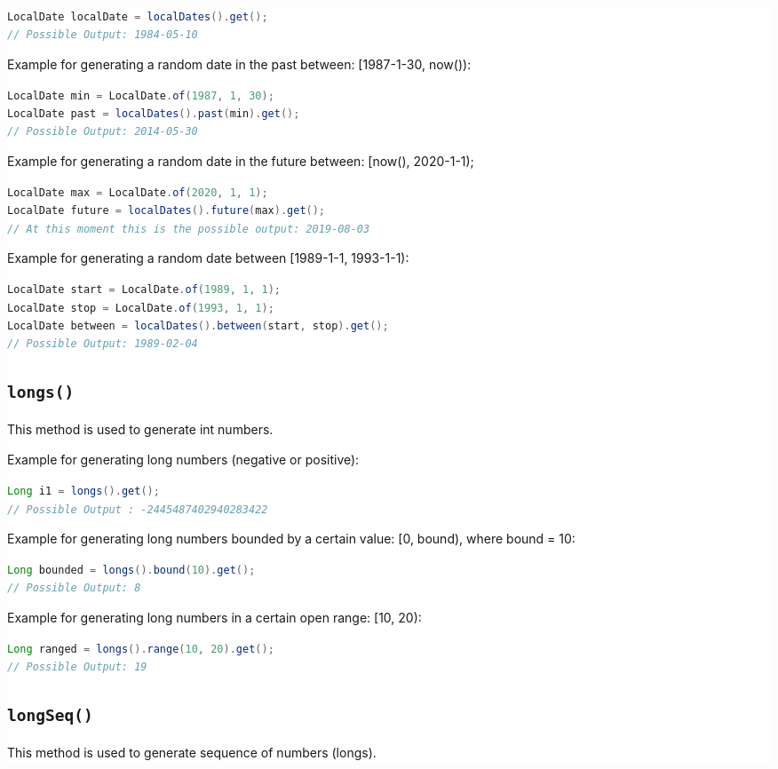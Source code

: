 ```java
LocalDate localDate = localDates().get();
// Possible Output: 1984-05-10
```

Example for generating a random date in the past between: [1987-1-30, now()):

```java
LocalDate min = LocalDate.of(1987, 1, 30);
LocalDate past = localDates().past(min).get();
// Possible Output: 2014-05-30
```

Example for generating a random date in the future between: [now(), 2020-1-1);

```java
LocalDate max = LocalDate.of(2020, 1, 1);
LocalDate future = localDates().future(max).get();
// At this moment this is the possible output: 2019-08-03
```

Example for generating a random date between [1989-1-1, 1993-1-1):

```java
LocalDate start = LocalDate.of(1989, 1, 1);
LocalDate stop = LocalDate.of(1993, 1, 1);
LocalDate between = localDates().between(start, stop).get();
// Possible Output: 1989-02-04
```

## `longs()`

This method is used to generate int numbers.

Example for generating long numbers (negative or positive):

```java
Long i1 = longs().get();
// Possible Output : -2445487402940283422
```

Example for generating long numbers bounded by a certain value: [0, bound), where bound = 10:

```java
Long bounded = longs().bound(10).get();
// Possible Output: 8
```

Example for generating long numbers in a certain open range: [10, 20):

```java
Long ranged = longs().range(10, 20).get();
// Possible Output: 19
```

## `longSeq()`

This method is used to generate sequence of numbers (longs).
